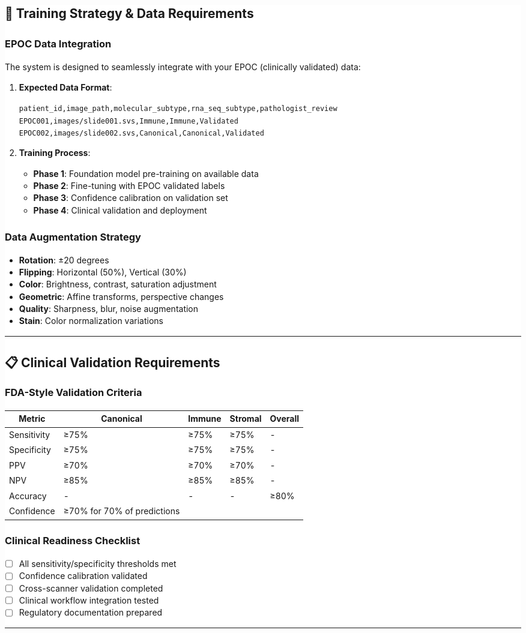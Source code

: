 
## 🎯 **Training Strategy & Data Requirements**

### **EPOC Data Integration**
The system is designed to seamlessly integrate with your EPOC (clinically validated) data:

1. **Expected Data Format**:
   ```csv
   patient_id,image_path,molecular_subtype,rna_seq_subtype,pathologist_review
   EPOC001,images/slide001.svs,Immune,Immune,Validated
   EPOC002,images/slide002.svs,Canonical,Canonical,Validated
   ```

2. **Training Process**:
   - **Phase 1**: Foundation model pre-training on available data
   - **Phase 2**: Fine-tuning with EPOC validated labels
   - **Phase 3**: Confidence calibration on validation set
   - **Phase 4**: Clinical validation and deployment

### **Data Augmentation Strategy**
- **Rotation**: ±20 degrees
- **Flipping**: Horizontal (50%), Vertical (30%)
- **Color**: Brightness, contrast, saturation adjustment
- **Geometric**: Affine transforms, perspective changes
- **Quality**: Sharpness, blur, noise augmentation
- **Stain**: Color normalization variations

---

## 📋 **Clinical Validation Requirements**

### **FDA-Style Validation Criteria**
| Metric | Canonical | Immune | Stromal | Overall |
|--------|-----------|--------|---------|---------|
| Sensitivity | ≥75% | ≥75% | ≥75% | - |
| Specificity | ≥75% | ≥75% | ≥75% | - |
| PPV | ≥70% | ≥70% | ≥70% | - |
| NPV | ≥85% | ≥85% | ≥85% | - |
| Accuracy | - | - | - | ≥80% |
| Confidence | ≥70% for 70% of predictions | | |

### **Clinical Readiness Checklist**
- [ ] All sensitivity/specificity thresholds met
- [ ] Confidence calibration validated
- [ ] Cross-scanner validation completed
- [ ] Clinical workflow integration tested
- [ ] Regulatory documentation prepared

---